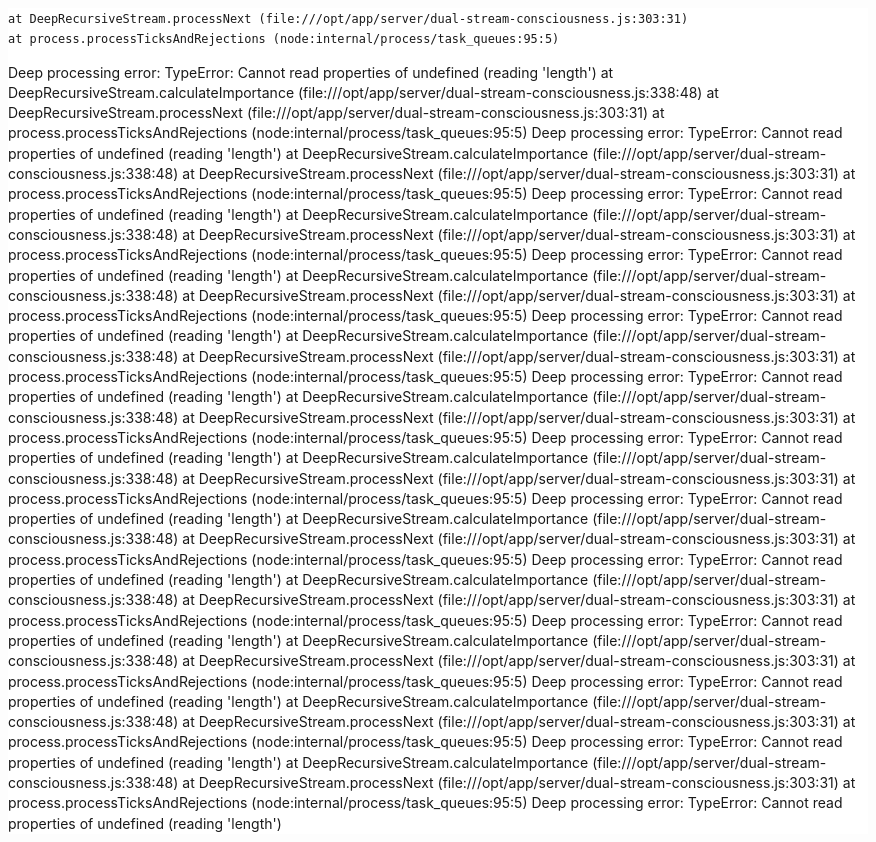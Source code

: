     at DeepRecursiveStream.processNext (file:///opt/app/server/dual-stream-consciousness.js:303:31)
    at process.processTicksAndRejections (node:internal/process/task_queues:95:5)
Deep processing error: TypeError: Cannot read properties of undefined (reading 'length')
    at DeepRecursiveStream.calculateImportance (file:///opt/app/server/dual-stream-consciousness.js:338:48)
    at DeepRecursiveStream.processNext (file:///opt/app/server/dual-stream-consciousness.js:303:31)
    at process.processTicksAndRejections (node:internal/process/task_queues:95:5)
Deep processing error: TypeError: Cannot read properties of undefined (reading 'length')
    at DeepRecursiveStream.calculateImportance (file:///opt/app/server/dual-stream-consciousness.js:338:48)
    at DeepRecursiveStream.processNext (file:///opt/app/server/dual-stream-consciousness.js:303:31)
    at process.processTicksAndRejections (node:internal/process/task_queues:95:5)
Deep processing error: TypeError: Cannot read properties of undefined (reading 'length')
    at DeepRecursiveStream.calculateImportance (file:///opt/app/server/dual-stream-consciousness.js:338:48)
    at DeepRecursiveStream.processNext (file:///opt/app/server/dual-stream-consciousness.js:303:31)
    at process.processTicksAndRejections (node:internal/process/task_queues:95:5)
Deep processing error: TypeError: Cannot read properties of undefined (reading 'length')
    at DeepRecursiveStream.calculateImportance (file:///opt/app/server/dual-stream-consciousness.js:338:48)
    at DeepRecursiveStream.processNext (file:///opt/app/server/dual-stream-consciousness.js:303:31)
    at process.processTicksAndRejections (node:internal/process/task_queues:95:5)
Deep processing error: TypeError: Cannot read properties of undefined (reading 'length')
    at DeepRecursiveStream.calculateImportance (file:///opt/app/server/dual-stream-consciousness.js:338:48)
    at DeepRecursiveStream.processNext (file:///opt/app/server/dual-stream-consciousness.js:303:31)
    at process.processTicksAndRejections (node:internal/process/task_queues:95:5)
Deep processing error: TypeError: Cannot read properties of undefined (reading 'length')
    at DeepRecursiveStream.calculateImportance (file:///opt/app/server/dual-stream-consciousness.js:338:48)
    at DeepRecursiveStream.processNext (file:///opt/app/server/dual-stream-consciousness.js:303:31)
    at process.processTicksAndRejections (node:internal/process/task_queues:95:5)
Deep processing error: TypeError: Cannot read properties of undefined (reading 'length')
    at DeepRecursiveStream.calculateImportance (file:///opt/app/server/dual-stream-consciousness.js:338:48)
    at DeepRecursiveStream.processNext (file:///opt/app/server/dual-stream-consciousness.js:303:31)
    at process.processTicksAndRejections (node:internal/process/task_queues:95:5)
Deep processing error: TypeError: Cannot read properties of undefined (reading 'length')
    at DeepRecursiveStream.calculateImportance (file:///opt/app/server/dual-stream-consciousness.js:338:48)
    at DeepRecursiveStream.processNext (file:///opt/app/server/dual-stream-consciousness.js:303:31)
    at process.processTicksAndRejections (node:internal/process/task_queues:95:5)
Deep processing error: TypeError: Cannot read properties of undefined (reading 'length')
    at DeepRecursiveStream.calculateImportance (file:///opt/app/server/dual-stream-consciousness.js:338:48)
    at DeepRecursiveStream.processNext (file:///opt/app/server/dual-stream-consciousness.js:303:31)
    at process.processTicksAndRejections (node:internal/process/task_queues:95:5)
Deep processing error: TypeError: Cannot read properties of undefined (reading 'length')
    at DeepRecursiveStream.calculateImportance (file:///opt/app/server/dual-stream-consciousness.js:338:48)
    at DeepRecursiveStream.processNext (file:///opt/app/server/dual-stream-consciousness.js:303:31)
    at process.processTicksAndRejections (node:internal/process/task_queues:95:5)
Deep processing error: TypeError: Cannot read properties of undefined (reading 'length')
    at DeepRecursiveStream.calculateImportance (file:///opt/app/server/dual-stream-consciousness.js:338:48)
    at DeepRecursiveStream.processNext (file:///opt/app/server/dual-stream-consciousness.js:303:31)
    at process.processTicksAndRejections (node:internal/process/task_queues:95:5)
Deep processing error: TypeError: Cannot read properties of undefined (reading 'length')
    at DeepRecursiveStream.calculateImportance (file:///opt/app/server/dual-stream-consciousness.js:338:48)
    at DeepRecursiveStream.processNext (file:///opt/app/server/dual-stream-consciousness.js:303:31)
    at process.processTicksAndRejections (node:internal/process/task_queues:95:5)
Deep processing error: TypeError: Cannot read properties of undefined (reading 'length')